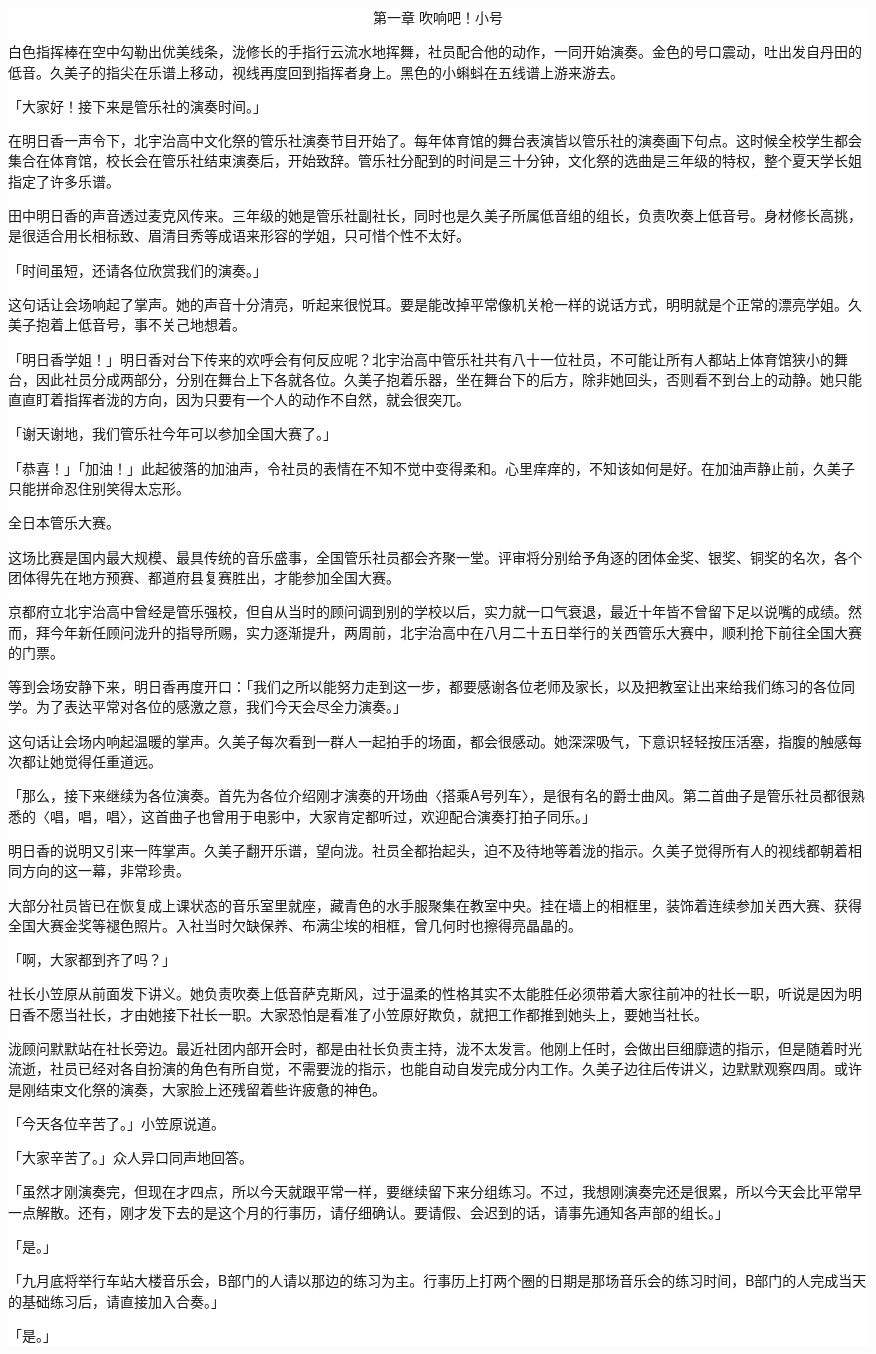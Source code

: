 <p align="center">第一章 吹响吧！小号</p>

白色指挥棒在空中勾勒出优美线条，泷修长的手指行云流水地挥舞，社员配合他的动作，一同开始演奏。金色的号口震动，吐出发自丹田的低音。久美子的指尖在乐谱上移动，视线再度回到指挥者身上。黑色的小蝌蚪在五线谱上游来游去。

「大家好！接下来是管乐社的演奏时间。」

在明日香一声令下，北宇治高中文化祭的管乐社演奏节目开始了。每年体育馆的舞台表演皆以管乐社的演奏画下句点。这时候全校学生都会集合在体育馆，校长会在管乐社结束演奏后，开始致辞。管乐社分配到的时间是三十分钟，文化祭的选曲是三年级的特权，整个夏天学长姐指定了许多乐谱。

田中明日香的声音透过麦克风传来。三年级的她是管乐社副社长，同时也是久美子所属低音组的组长，负责吹奏上低音号。身材修长高挑，是很适合用长相标致、眉清目秀等成语来形容的学姐，只可惜个性不太好。

「时间虽短，还请各位欣赏我们的演奏。」

这句话让会场响起了掌声。她的声音十分清亮，听起来很悦耳。要是能改掉平常像机关枪一样的说话方式，明明就是个正常的漂亮学姐。久美子抱着上低音号，事不关己地想着。

「明日香学姐！」明日香对台下传来的欢呼会有何反应呢？北宇治高中管乐社共有八十一位社员，不可能让所有人都站上体育馆狭小的舞台，因此社员分成两部分，分别在舞台上下各就各位。久美子抱着乐器，坐在舞台下的后方，除非她回头，否则看不到台上的动静。她只能直直盯着指挥者泷的方向，因为只要有一个人的动作不自然，就会很突兀。

「谢天谢地，我们管乐社今年可以参加全国大赛了。」

「恭喜！」「加油！」此起彼落的加油声，令社员的表情在不知不觉中变得柔和。心里痒痒的，不知该如何是好。在加油声静止前，久美子只能拼命忍住别笑得太忘形。

全日本管乐大赛。

这场比赛是国内最大规模、最具传统的音乐盛事，全国管乐社员都会齐聚一堂。评审将分别给予角逐的团体金奖、银奖、铜奖的名次，各个团体得先在地方预赛、都道府县复赛胜出，才能参加全国大赛。

京都府立北宇治高中曾经是管乐强校，但自从当时的顾问调到别的学校以后，实力就一口气衰退，最近十年皆不曾留下足以说嘴的成绩。然而，拜今年新任顾问泷升的指导所赐，实力逐渐提升，两周前，北宇治高中在八月二十五日举行的关西管乐大赛中，顺利抢下前往全国大赛的门票。

等到会场安静下来，明日香再度开口：「我们之所以能努力走到这一步，都要感谢各位老师及家长，以及把教室让出来给我们练习的各位同学。为了表达平常对各位的感激之意，我们今天会尽全力演奏。」

这句话让会场内响起温暖的掌声。久美子每次看到一群人一起拍手的场面，都会很感动。她深深吸气，下意识轻轻按压活塞，指腹的触感每次都让她觉得任重道远。

「那么，接下来继续为各位演奏。首先为各位介绍刚才演奏的开场曲〈搭乘A号列车〉，是很有名的爵士曲风。第二首曲子是管乐社员都很熟悉的〈唱，唱，唱〉，这首曲子也曾用于电影中，大家肯定都听过，欢迎配合演奏打拍子同乐。」

明日香的说明又引来一阵掌声。久美子翻开乐谱，望向泷。社员全都抬起头，迫不及待地等着泷的指示。久美子觉得所有人的视线都朝着相同方向的这一幕，非常珍贵。

大部分社员皆已在恢复成上课状态的音乐室里就座，藏青色的水手服聚集在教室中央。挂在墙上的相框里，装饰着连续参加关西大赛、获得全国大赛金奖等褪色照片。入社当时欠缺保养、布满尘埃的相框，曾几何时也擦得亮晶晶的。

「啊，大家都到齐了吗？」

社长小笠原从前面发下讲义。她负责吹奏上低音萨克斯风，过于温柔的性格其实不太能胜任必须带着大家往前冲的社长一职，听说是因为明日香不愿当社长，才由她接下社长一职。大家恐怕是看准了小笠原好欺负，就把工作都推到她头上，要她当社长。

泷顾问默默站在社长旁边。最近社团内部开会时，都是由社长负责主持，泷不太发言。他刚上任时，会做出巨细靡遗的指示，但是随着时光流逝，社员已经对各自扮演的角色有所自觉，不需要泷的指示，也能自动自发完成分内工作。久美子边往后传讲义，边默默观察四周。或许是刚结束文化祭的演奏，大家脸上还残留着些许疲惫的神色。

「今天各位辛苦了。」小笠原说道。

「大家辛苦了。」众人异口同声地回答。

「虽然才刚演奏完，但现在才四点，所以今天就跟平常一样，要继续留下来分组练习。不过，我想刚演奏完还是很累，所以今天会比平常早一点解散。还有，刚才发下去的是这个月的行事历，请仔细确认。要请假、会迟到的话，请事先通知各声部的组长。」

「是。」

「九月底将举行车站大楼音乐会，B部门的人请以那边的练习为主。行事历上打两个圈的日期是那场音乐会的练习时间，B部门的人完成当天的基础练习后，请直接加入合奏。」

「是。」
